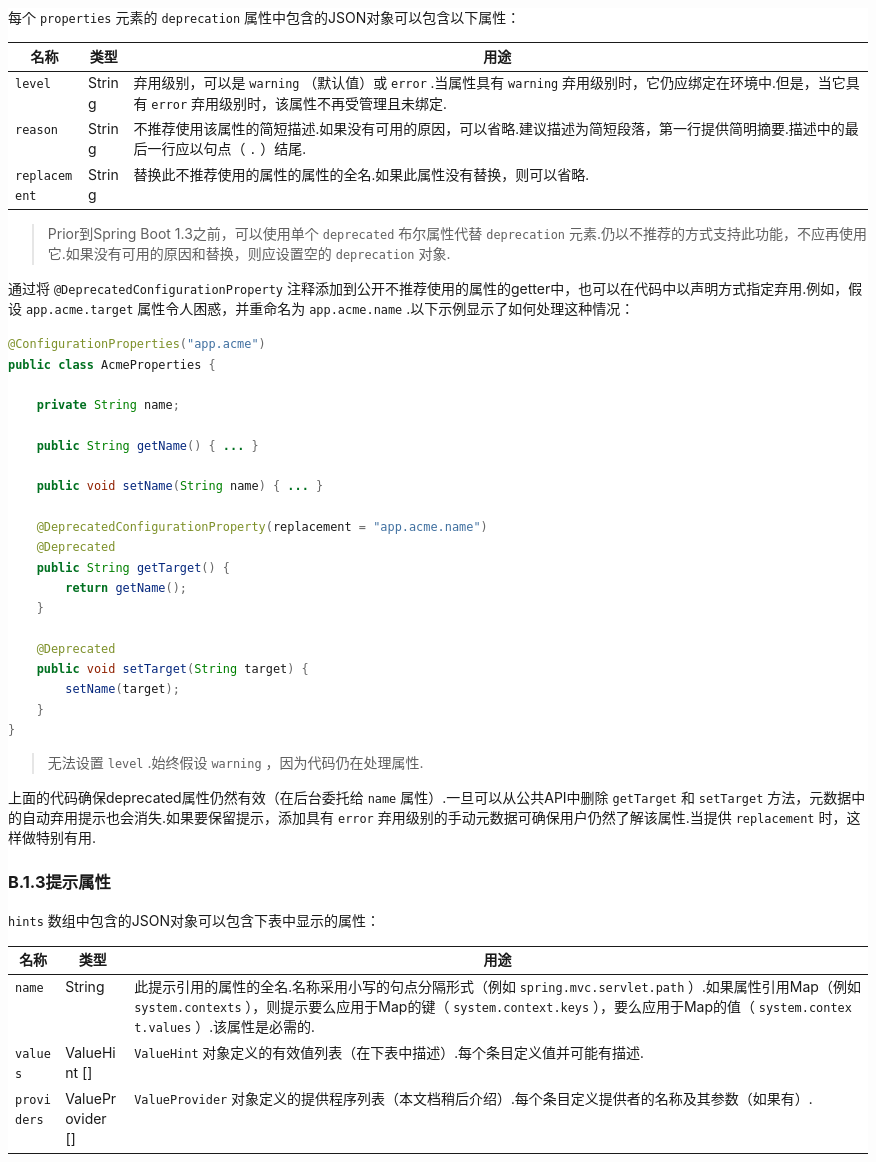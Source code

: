 每个 `properties` 元素的 `deprecation` 属性中包含的JSON对象可以包含以下属性：

|名称|类型|用途|
| ---- | ---- | ---- |
|  `level`  | String |弃用级别，可以是 `warning` （默认值）或 `error` .当属性具有 `warning` 弃用级别时，它仍应绑定在环境中.但是，当它具有 `error` 弃用级别时，该属性不再受管理且未绑定. |
|  `reason`  | String |不推荐使用该属性的简短描述.如果没有可用的原因，可以省略.建议描述为简短段落，第一行提供简明摘要.描述中的最后一行应以句点（ `.` ）结尾. |
|  `replacement`  | String |替换此不推荐使用的属性的属性的全名.如果此属性没有替换，则可以省略. |

> Prior到Spring Boot 1.3之前，可以使用单个 `deprecated` 布尔属性代替 `deprecation` 元素.仍以不推荐的方式支持此功能，不应再使用它.如果没有可用的原因和替换，则应设置空的 `deprecation` 对象.

通过将 `@DeprecatedConfigurationProperty` 注释添加到公开不推荐使用的属性的getter中，也可以在代码中以声明方式指定弃用.例如，假设 `app.acme.target` 属性令人困惑，并重命名为 `app.acme.name` .以下示例显示了如何处理这种情况：

```java
@ConfigurationProperties("app.acme")
public class AcmeProperties {

	private String name;

	public String getName() { ... }

	public void setName(String name) { ... }

	@DeprecatedConfigurationProperty(replacement = "app.acme.name")
	@Deprecated
	public String getTarget() {
		return getName();
	}

	@Deprecated
	public void setTarget(String target) {
		setName(target);
	}
}
```

> 无法设置 `level` .始终假设 `warning` ，因为代码仍在处理属性.

上面的代码确保deprecated属性仍然有效（在后台委托给 `name` 属性）.一旦可以从公共API中删除 `getTarget` 和 `setTarget` 方法，元数据中的自动弃用提示也会消失.如果要保留提示，添加具有 `error` 弃用级别的手动元数据可确保用户仍然了解该属性.当提供 `replacement` 时，这样做特别有用.

### B.1.3提示属性

`hints` 数组中包含的JSON对象可以包含下表中显示的属性：

|名称|类型|用途|
| ---- | ---- | ---- |
|  `name`  | String |此提示引用的属性的全名.名称采用小写的句点分隔形式（例如 `spring.mvc.servlet.path` ）.如果属性引用Map（例如 `system.contexts` ），则提示要么应用于Map的键（ `system.context.keys` ），要么应用于Map的值（ `system.context.values` ）.该属性是必需的. |
|  `values`  | ValueHint [] |  `ValueHint` 对象定义的有效值列表（在下表中描述）.每个条目定义值并可能有描述. |
|  `providers`  | ValueProvider [] |  `ValueProvider` 对象定义的提供程序列表（本文档稍后介绍）.每个条目定义提供者的名称及其参数（如果有）. |
